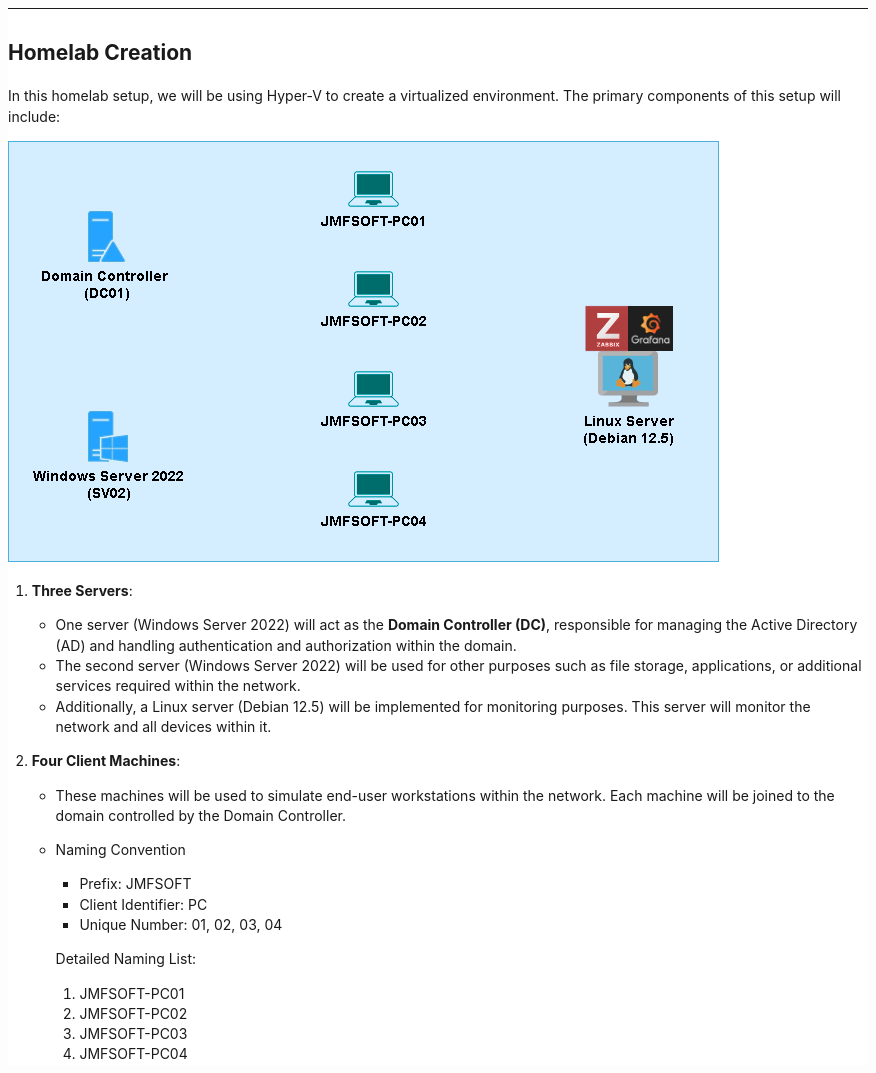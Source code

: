 -----------------------------------------------------------------------------------------------------

## Homelab Creation

In this homelab setup, we will be using Hyper-V to create a virtualized environment. The primary components of this setup will include:

![Equipment](images/equipment.png)

1. **Three Servers**:
    - One server (Windows Server 2022) will act as the **Domain Controller (DC)**, responsible for managing the Active Directory (AD) and handling authentication and authorization within the domain.
    - The second server (Windows Server 2022) will be used for other purposes such as file storage, applications, or additional services required within the network.
    - Additionally, a Linux server (Debian 12.5) will be implemented for monitoring purposes. This server will monitor the network and all devices within it.

2. **Four Client Machines**:
    - These machines will be used to simulate end-user workstations within the network. Each machine will be joined to the domain controlled by the Domain Controller.
  
    - Naming Convention
        - Prefix: JMFSOFT
        - Client Identifier: PC
        - Unique Number: 01, 02, 03, 04

        Detailed Naming List:
        1. JMFSOFT-PC01
        2. JMFSOFT-PC02
        3. JMFSOFT-PC03
        4. JMFSOFT-PC04
